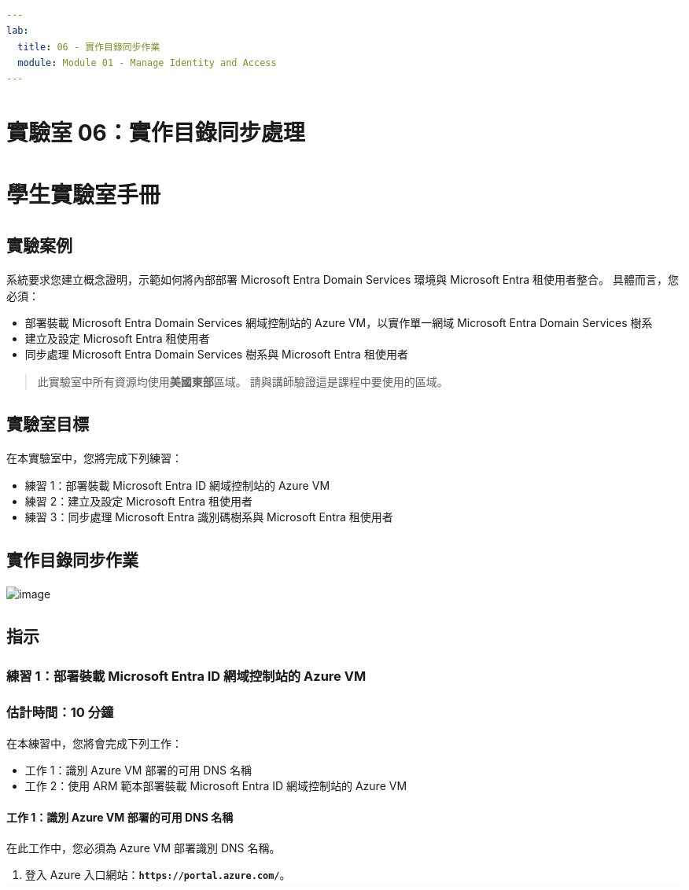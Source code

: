 ```yaml
---
lab:
  title: 06 - 實作目錄同步作業
  module: Module 01 - Manage Identity and Access
---
```


# 實驗室 06：實作目錄同步處理
# 學生實驗室手冊

## 實驗案例

系統要求您建立概念證明，示範如何將內部部署 Microsoft Entra Domain Services 環境與 Microsoft Entra 租使用者整合。 具體而言，您必須：

- 部署裝載 Microsoft Entra Domain Services 網域控制站的 Azure VM，以實作單一網域 Microsoft Entra Domain Services 樹系
- 建立及設定 Microsoft Entra 租使用者
- 同步處理 Microsoft Entra Domain Services 樹系與 Microsoft Entra 租使用者

> 此實驗室中所有資源均使用**美國東部**區域。 請與講師驗證這是課程中要使用的區域。 

## 實驗室目標

在本實驗室中，您將完成下列練習：

- 練習 1：部署裝載 Microsoft Entra ID 網域控制站的 Azure VM
- 練習 2：建立及設定 Microsoft Entra 租使用者
- 練習 3：同步處理 Microsoft Entra 識別碼樹系與 Microsoft Entra 租使用者

## 實作目錄同步作業

![image](https://github.com/MicrosoftLearning/AZ500-AzureSecurityTechnologies/assets/91347931/5d9cc4c7-7dcd-4d88-920d-9c97d5a482a2)

## 指示

### 練習 1：部署裝載 Microsoft Entra ID 網域控制站的 Azure VM

### 估計時間：10 分鐘

在本練習中，您將會完成下列工作：

- 工作 1：識別 Azure VM 部署的可用 DNS 名稱
- 工作 2：使用 ARM 範本部署裝載 Microsoft Entra ID 網域控制站的 Azure VM

#### 工作 1：識別 Azure VM 部署的可用 DNS 名稱

在此工作中，您必須為 Azure VM 部署識別 DNS 名稱。 

1. 登入 Azure 入口網站：**`https://portal.azure.com/`**。
